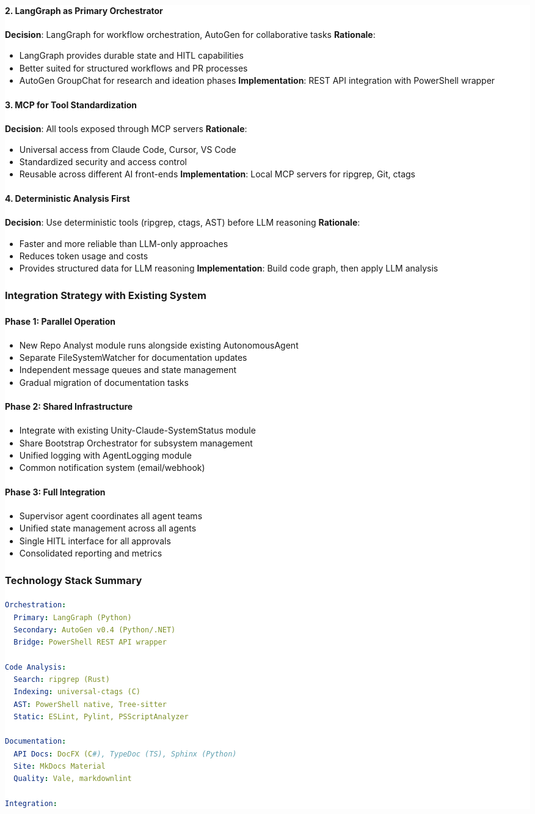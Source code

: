 #### 2. LangGraph as Primary Orchestrator
**Decision**: LangGraph for workflow orchestration, AutoGen for collaborative tasks
**Rationale**:
- LangGraph provides durable state and HITL capabilities
- Better suited for structured workflows and PR processes
- AutoGen GroupChat for research and ideation phases
**Implementation**: REST API integration with PowerShell wrapper

#### 3. MCP for Tool Standardization
**Decision**: All tools exposed through MCP servers
**Rationale**:
- Universal access from Claude Code, Cursor, VS Code
- Standardized security and access control
- Reusable across different AI front-ends
**Implementation**: Local MCP servers for ripgrep, Git, ctags

#### 4. Deterministic Analysis First
**Decision**: Use deterministic tools (ripgrep, ctags, AST) before LLM reasoning
**Rationale**:
- Faster and more reliable than LLM-only approaches
- Reduces token usage and costs
- Provides structured data for LLM reasoning
**Implementation**: Build code graph, then apply LLM analysis

### Integration Strategy with Existing System

#### Phase 1: Parallel Operation
- New Repo Analyst module runs alongside existing AutonomousAgent
- Separate FileSystemWatcher for documentation updates
- Independent message queues and state management
- Gradual migration of documentation tasks

#### Phase 2: Shared Infrastructure
- Integrate with existing Unity-Claude-SystemStatus module
- Share Bootstrap Orchestrator for subsystem management
- Unified logging with AgentLogging module
- Common notification system (email/webhook)

#### Phase 3: Full Integration
- Supervisor agent coordinates all agent teams
- Unified state management across all agents
- Single HITL interface for all approvals
- Consolidated reporting and metrics

### Technology Stack Summary

```yaml
Orchestration:
  Primary: LangGraph (Python)
  Secondary: AutoGen v0.4 (Python/.NET)
  Bridge: PowerShell REST API wrapper

Code Analysis:
  Search: ripgrep (Rust)
  Indexing: universal-ctags (C)
  AST: PowerShell native, Tree-sitter
  Static: ESLint, Pylint, PSScriptAnalyzer

Documentation:
  API Docs: DocFX (C#), TypeDoc (TS), Sphinx (Python)
  Site: MkDocs Material
  Quality: Vale, markdownlint
  
Integration:
```